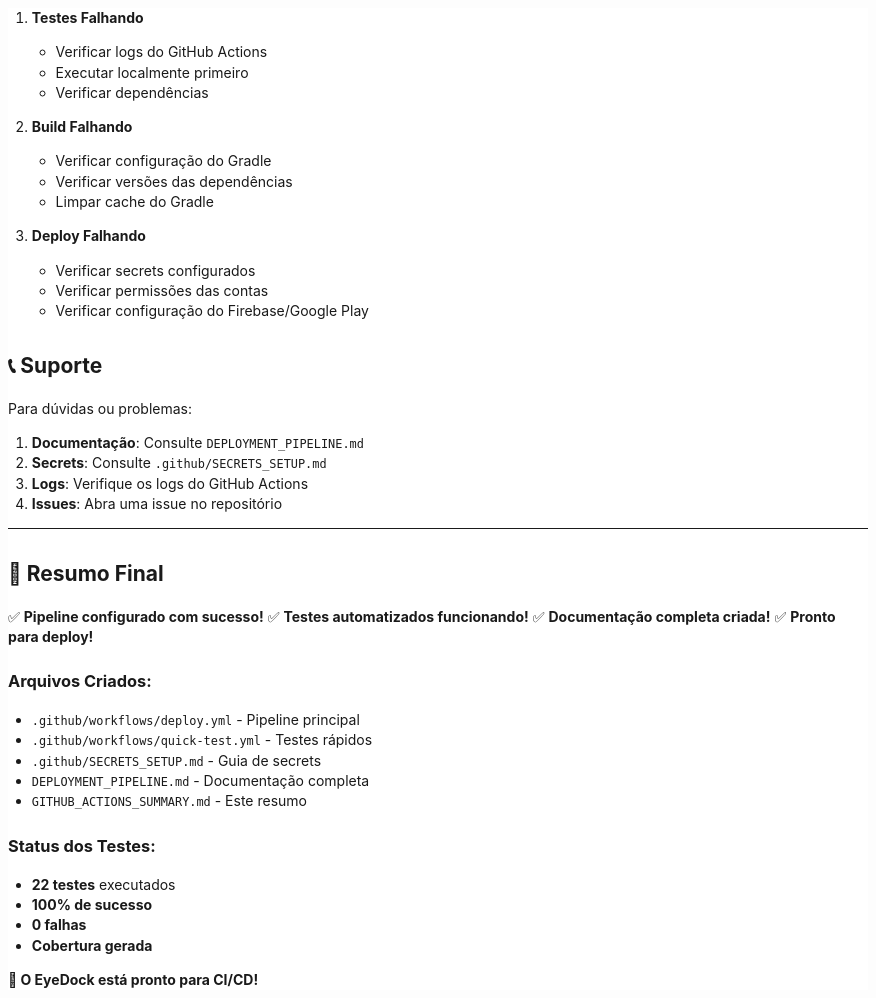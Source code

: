 1. **Testes Falhando**
   - Verificar logs do GitHub Actions
   - Executar localmente primeiro
   - Verificar dependências

2. **Build Falhando**
   - Verificar configuração do Gradle
   - Verificar versões das dependências
   - Limpar cache do Gradle

3. **Deploy Falhando**
   - Verificar secrets configurados
   - Verificar permissões das contas
   - Verificar configuração do Firebase/Google Play

## 📞 Suporte

Para dúvidas ou problemas:

1. **Documentação**: Consulte `DEPLOYMENT_PIPELINE.md`
2. **Secrets**: Consulte `.github/SECRETS_SETUP.md`
3. **Logs**: Verifique os logs do GitHub Actions
4. **Issues**: Abra uma issue no repositório

---

## 🎉 Resumo Final

✅ **Pipeline configurado com sucesso!**
✅ **Testes automatizados funcionando!**
✅ **Documentação completa criada!**
✅ **Pronto para deploy!**

### Arquivos Criados:
- `.github/workflows/deploy.yml` - Pipeline principal
- `.github/workflows/quick-test.yml` - Testes rápidos
- `.github/SECRETS_SETUP.md` - Guia de secrets
- `DEPLOYMENT_PIPELINE.md` - Documentação completa
- `GITHUB_ACTIONS_SUMMARY.md` - Este resumo

### Status dos Testes:
- **22 testes** executados
- **100% de sucesso**
- **0 falhas**
- **Cobertura gerada**

**🚀 O EyeDock está pronto para CI/CD!**
